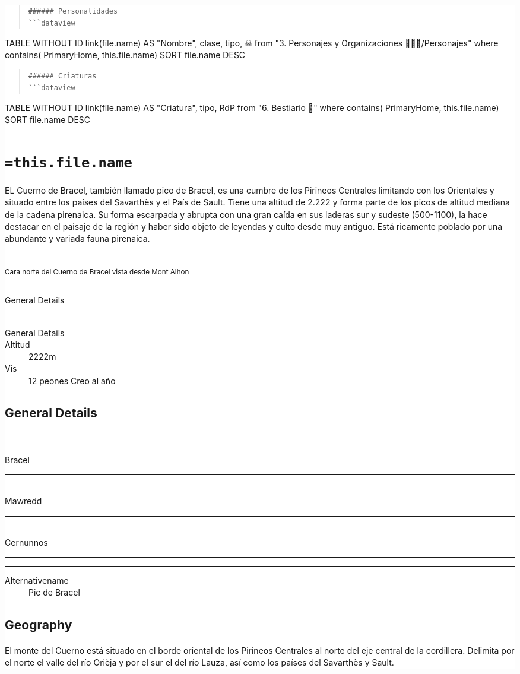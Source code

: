 >```
>###### Personalidades 
>```dataview
TABLE WITHOUT ID link(file.name) AS "Nombre", clase, tipo, ☠
from "3. Personajes y Organizaciones 🧑‍🤝‍🧑/Personajes"
where contains( PrimaryHome, this.file.name)
SORT file.name DESC
>```
>###### Criaturas
> ```dataview
TABLE WITHOUT ID link(file.name) AS "Criatura", tipo, RdP
from "6. Bestiario 🐉"
where contains( PrimaryHome, this.file.name)
SORT file.name DESC
>```


# `=this.file.name`
 <section class="wa-section main-content"><p><span class="dropcap">E</span>L Cuerno de Bracel, también llamado pico de Bracel, es una cumbre de los <span class="article-link article-explorer-link entity-link wa-link" data-article-privacy="public" data-article-id="cb40d9c8-1edb-439a-943c-523f8af04972" data-template-type="location" data-article="cb40d9c8-1edb-439a-943c-523f8af04972">Pirineos Centrales</span> limitando con los Orientales y situado entre los países del <span class="article-link article-explorer-link entity-link wa-link" data-article-privacy="public" data-article-id="10eee935-c213-4308-8af4-73b1d428b1ec" data-template-type="location" data-article="10eee935-c213-4308-8af4-73b1d428b1ec">Savarthès</span> y el <span data-article-privacy="private" data-article-id="fe604f77-4f49-44e0-a765-69a199863169" data-template-type="location" class="private-article article-unlinked entity-link wa-link">País de Sault</span>. Tiene una altitud de 2.222 y forma parte de los picos de altitud mediana de la <span class="article-link article-explorer-link entity-link wa-link" data-article-privacy="public" data-article-id="53792d76-7259-443a-a6ce-9b9cf0698386" data-template-type="location" data-article="53792d76-7259-443a-a6ce-9b9cf0698386">cadena pirenaica</span>. Su forma escarpada y abrupta con una gran caída en sus laderas sur y sudeste (500-1100), la hace destacar en el paisaje de la región y haber sido objeto de leyendas y culto desde muy antiguo. Está ricamente poblado por una abundante y variada fauna pirenaica.
</p><div id="dbfa10669e2442cd326b66f6d5002fa5" class="visibility-toggler image-thumb-container user-css-image-thumbnail position-relative padding-10 "><img src="https://worldanvil.com/uploads/images/b51ce525edf79985b21f54b39991cedc.jpg" alt title="640px-Cassoula_Dent_d'Orlu.jpg" /></div><small>Cara norte del Cuerno de Bracel vista desde Mont Alhon</small>
<hr /><p></p></section>  <section data-section-id="sidebarcontent" class="wa-section public"><dl><dt>General Details</dt><dd><div id="0182236ae2edb10777c65dee1ea8d7fa" class="visibility-toggler image-thumb-container user-css-image-thumbnail position-relative padding-10 "><img src="https://worldanvil.com/uploads/images/e927cd72c711ccd57aeff4c0f969e6ef.jpeg" alt title="Dent_Orlu_Pyrenees_France.jpeg" /></div></dd></dl></section><section data-section-id="sidepanelcontent" class="wa-section public"><dl><dt>General Details</dt><dd><div class="visibility-toggler" id="c2754528457fecd8334c0ab98008914f"> 
          </div></dd><dt class="phrase-key">Altitud</dt>
          <dd class="phrase-value"> 2222m </dd>
         
<div class="visibility-toggler" id="e6b7e14d2e7295f0b82359f717f8eb04"> 
          <dt class="phrase-key">Vis</dt>
          <dd class="phrase-value"> 12 peones Creo al año </dd>
        </div></dl></section><section data-section-id="sidebarcontentbottom" class="wa-section public"><h2>General Details</h2>
<p></p><div class="articletoc" data-component="article_toc"></div>
<hr /><div id="ca075fe15073b2d43f60944612de8deb" class="visibility-toggler image-thumb-container user-css-image-thumbnail position-relative padding-10 "><img src="https://worldanvil.com/uploads/images/020b9fd9e1bf63a4003b3aa846d50640.png" alt title="Bracel02.png" /></div><span data-article-privacy="private" data-article-id="f2dcb2d9-51d1-4503-b86a-5afdb8b7863c" data-template-type="person" class="private-article article-unlinked entity-link wa-link">Bracel</span> 
<hr /><div id="26d488d0942ffcad52f1846bc396ffff" class="visibility-toggler image-thumb-container user-css-image-thumbnail position-relative padding-10 "><img src="https://worldanvil.com/uploads/images/2bd5c9968f1db302b798b778d0b4b8a5.png" alt title="montedemo_a_huge_strong_majestic_and_impressive_stag_but_it_has_e0758a97-5c57-420c-8781-30e0b0b258d6.png" /></div><span data-article-privacy="private" data-article-id="3ea5d410-a3bd-4213-9066-dd8af5174b60" data-template-type="person" class="private-article article-unlinked entity-link wa-link">Mawredd</span> 
<hr /><div id="d56897af3d2382ca169d1eb678e6c7d0" class="visibility-toggler image-thumb-container user-css-image-thumbnail position-relative padding-10 "><img src="https://worldanvil.com/uploads/images/653e93926cdd2ab0f53613b4934ef0a8.jpg" alt title="Cernunnos - Gundestrupkedlen-_00054_(cropped).jpg" /></div><span data-article-privacy="private" data-article-id="6a85b561-7eef-41ec-b5c0-449534fd8056" data-template-type="person" class="private-article article-unlinked entity-link wa-link">Cernunnos</span> 
<hr /><p></p><hr /></section><section data-section-id="alternativename" class="wa-section public"><dl><dt>Alternativename</dt><dd>Pic de Bracel</dd></dl></section><section data-section-id="geography" class="wa-section public"><h2>Geography</h2>
<p>El monte del Cuerno está situado en el borde oriental de los <span class="article-link article-explorer-link entity-link wa-link" data-article-privacy="public" data-article-id="cb40d9c8-1edb-439a-943c-523f8af04972" data-template-type="location" data-article="cb40d9c8-1edb-439a-943c-523f8af04972">Pirineos Centrales</span> al norte del eje central de la cordillera. Delimita por el norte el valle del río <span class="article-link article-explorer-link entity-link wa-link" data-article-privacy="public" data-article-id="667995e7-5273-4b4b-924a-7f1e37bffcf6" data-template-type="location" data-article="667995e7-5273-4b4b-924a-7f1e37bffcf6">Orièja</span> y por el sur el del río Lauza, así como los países del Savarthès y Sault.
<br />
